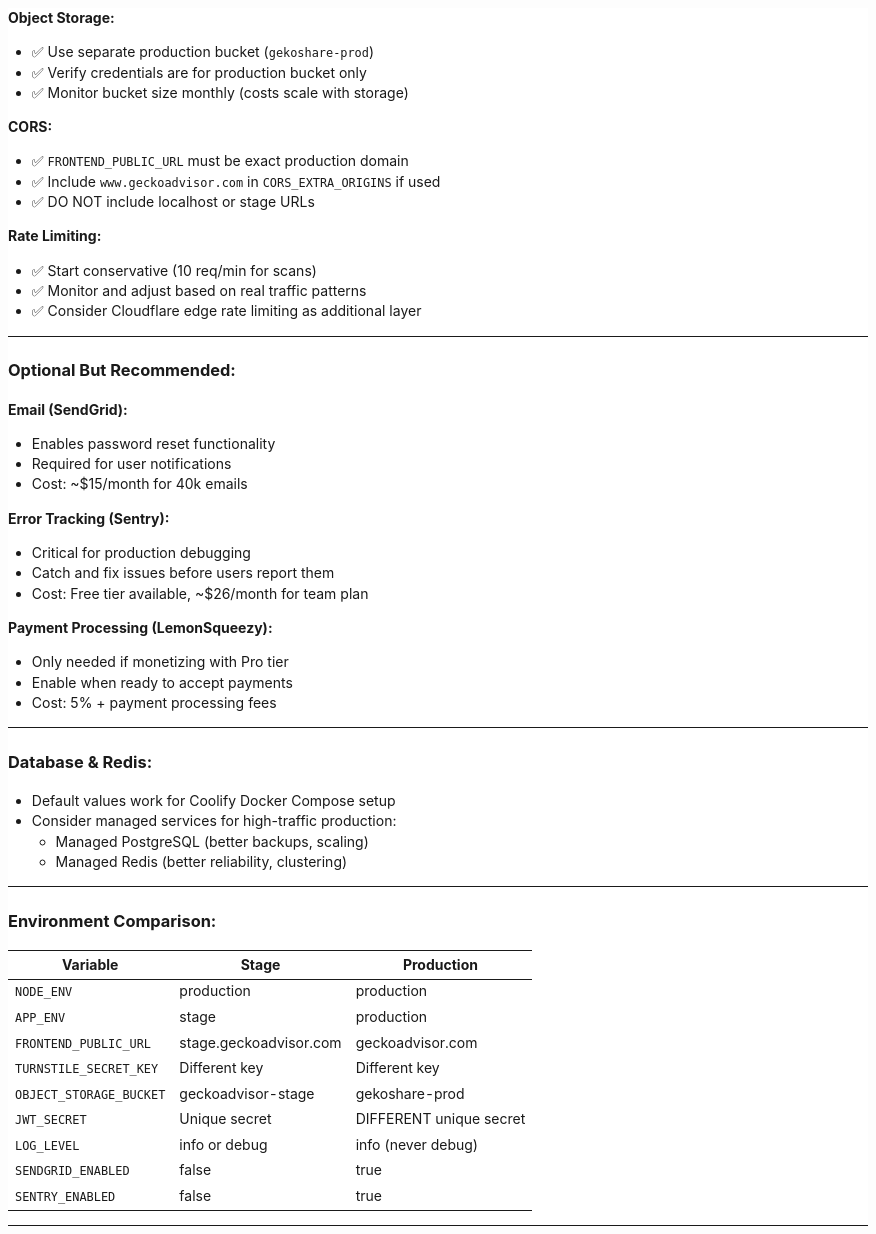 **Object Storage:**
- ✅ Use separate production bucket (`gekoshare-prod`)
- ✅ Verify credentials are for production bucket only
- ✅ Monitor bucket size monthly (costs scale with storage)

**CORS:**
- ✅ `FRONTEND_PUBLIC_URL` must be exact production domain
- ✅ Include `www.geckoadvisor.com` in `CORS_EXTRA_ORIGINS` if used
- ✅ DO NOT include localhost or stage URLs

**Rate Limiting:**
- ✅ Start conservative (10 req/min for scans)
- ✅ Monitor and adjust based on real traffic patterns
- ✅ Consider Cloudflare edge rate limiting as additional layer

---

### Optional But Recommended:

**Email (SendGrid):**
- Enables password reset functionality
- Required for user notifications
- Cost: ~$15/month for 40k emails

**Error Tracking (Sentry):**
- Critical for production debugging
- Catch and fix issues before users report them
- Cost: Free tier available, ~$26/month for team plan

**Payment Processing (LemonSqueezy):**
- Only needed if monetizing with Pro tier
- Enable when ready to accept payments
- Cost: 5% + payment processing fees

---

### Database & Redis:
- Default values work for Coolify Docker Compose setup
- Consider managed services for high-traffic production:
  - Managed PostgreSQL (better backups, scaling)
  - Managed Redis (better reliability, clustering)

---

### Environment Comparison:

| Variable | Stage | Production |
|----------|-------|------------|
| `NODE_ENV` | production | production |
| `APP_ENV` | stage | production |
| `FRONTEND_PUBLIC_URL` | stage.geckoadvisor.com | geckoadvisor.com |
| `TURNSTILE_SECRET_KEY` | Different key | Different key |
| `OBJECT_STORAGE_BUCKET` | geckoadvisor-stage | gekoshare-prod |
| `JWT_SECRET` | Unique secret | DIFFERENT unique secret |
| `LOG_LEVEL` | info or debug | info (never debug) |
| `SENDGRID_ENABLED` | false | true |
| `SENTRY_ENABLED` | false | true |

---